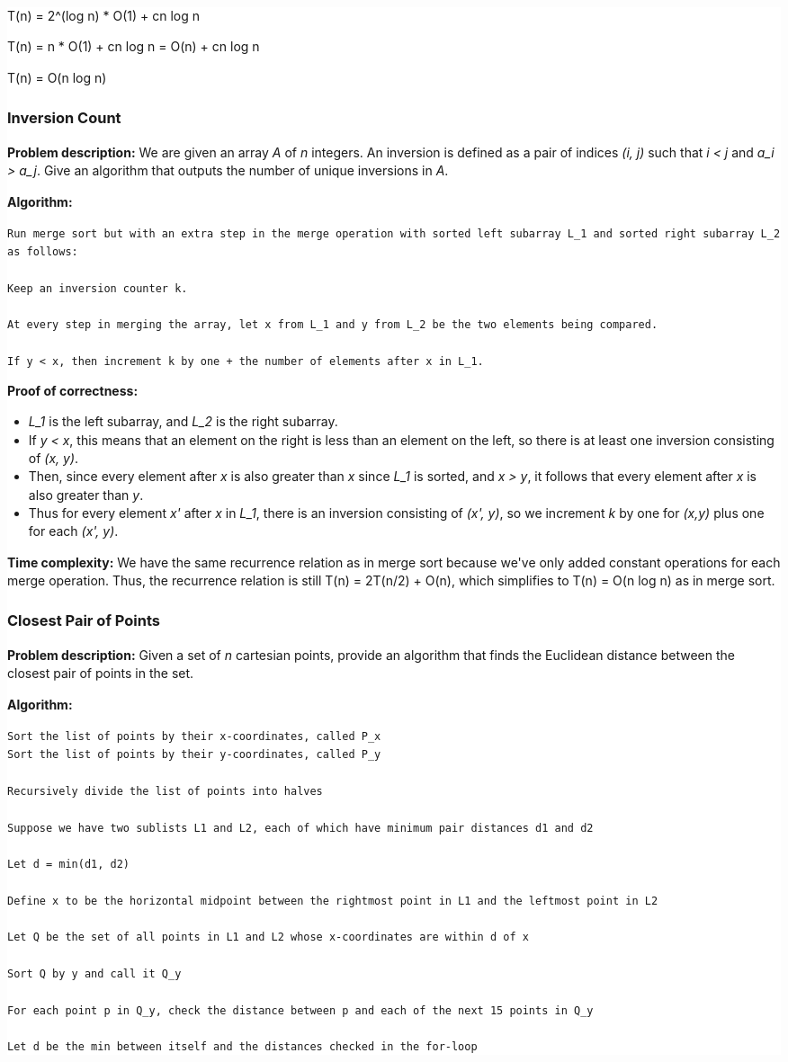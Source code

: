 

T(n) = 2^(log n) * O(1) + cn log n

T(n) = n * O(1) + cn log n = O(n) + cn log n

T(n) = O(n log n)

### Inversion Count

**Problem description:** We are given an array *A* of *n* integers. An inversion is defined as a pair of indices *(i, j)* such that *i < j* and *a_i > a_j*. Give an algorithm that outputs the number of unique inversions in *A*.

**Algorithm:**

```pseudocode
Run merge sort but with an extra step in the merge operation with sorted left subarray L_1 and sorted right subarray L_2 as follows:

Keep an inversion counter k.

At every step in merging the array, let x from L_1 and y from L_2 be the two elements being compared.

If y < x, then increment k by one + the number of elements after x in L_1.
```

**Proof of correctness:**

* *L_1* is the left subarray, and *L_2* is the right subarray.
* If *y < x*, this means that an element on the right is less than an element on the left, so there is at least one inversion consisting of *(x, y)*.
* Then, since every element after *x* is also greater than *x* since *L_1* is sorted, and *x > y*, it follows that every element after *x* is also greater than *y*.
* Thus for every element *x'* after *x* in *L_1*, there is an inversion consisting of *(x', y)*, so we increment *k* by one for *(x,y)* plus one for each *(x', y)*.

**Time complexity:** We have the same recurrence relation as in merge sort because we've only added constant operations for each merge operation. Thus, the recurrence relation is still T(n) = 2T(n/2) + O(n), which simplifies to T(n) = O(n log n) as in merge sort.

### Closest Pair of Points

**Problem description:** Given a set of *n* cartesian points, provide an algorithm that finds the Euclidean distance between the closest pair of points in the set.

**Algorithm:**

```pseudocode
Sort the list of points by their x-coordinates, called P_x
Sort the list of points by their y-coordinates, called P_y

Recursively divide the list of points into halves

Suppose we have two sublists L1 and L2, each of which have minimum pair distances d1 and d2

Let d = min(d1, d2)

Define x to be the horizontal midpoint between the rightmost point in L1 and the leftmost point in L2

Let Q be the set of all points in L1 and L2 whose x-coordinates are within d of x

Sort Q by y and call it Q_y

For each point p in Q_y, check the distance between p and each of the next 15 points in Q_y

Let d be the min between itself and the distances checked in the for-loop
```